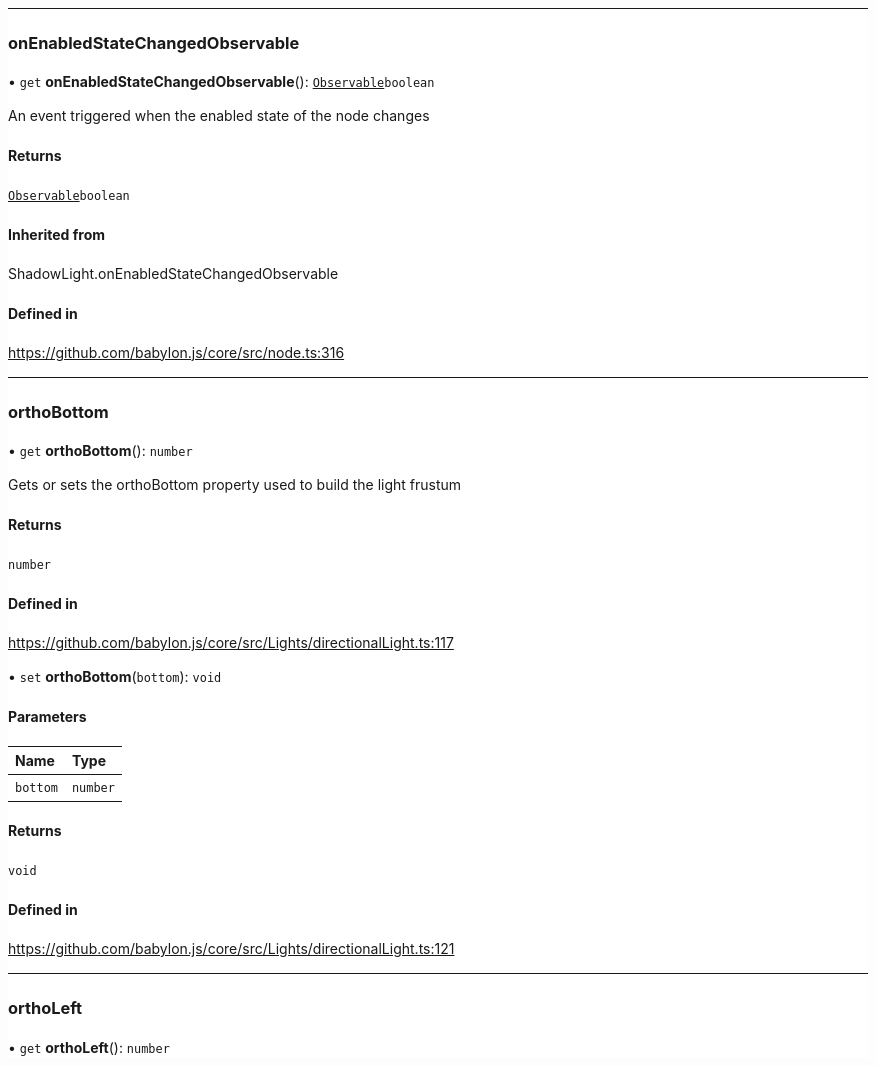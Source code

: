 ___

### onEnabledStateChangedObservable

• `get` **onEnabledStateChangedObservable**(): [`Observable`](Observable.md)`boolean`

An event triggered when the enabled state of the node changes

#### Returns

[`Observable`](Observable.md)`boolean`

#### Inherited from

ShadowLight.onEnabledStateChangedObservable

#### Defined in

https://github.com/babylon.js/core/src/node.ts:316

___

### orthoBottom

• `get` **orthoBottom**(): `number`

Gets or sets the orthoBottom property used to build the light frustum

#### Returns

`number`

#### Defined in

https://github.com/babylon.js/core/src/Lights/directionalLight.ts:117

• `set` **orthoBottom**(`bottom`): `void`

#### Parameters

| Name | Type |
| :------ | :------ |
| `bottom` | `number` |

#### Returns

`void`

#### Defined in

https://github.com/babylon.js/core/src/Lights/directionalLight.ts:121

___

### orthoLeft

• `get` **orthoLeft**(): `number`
